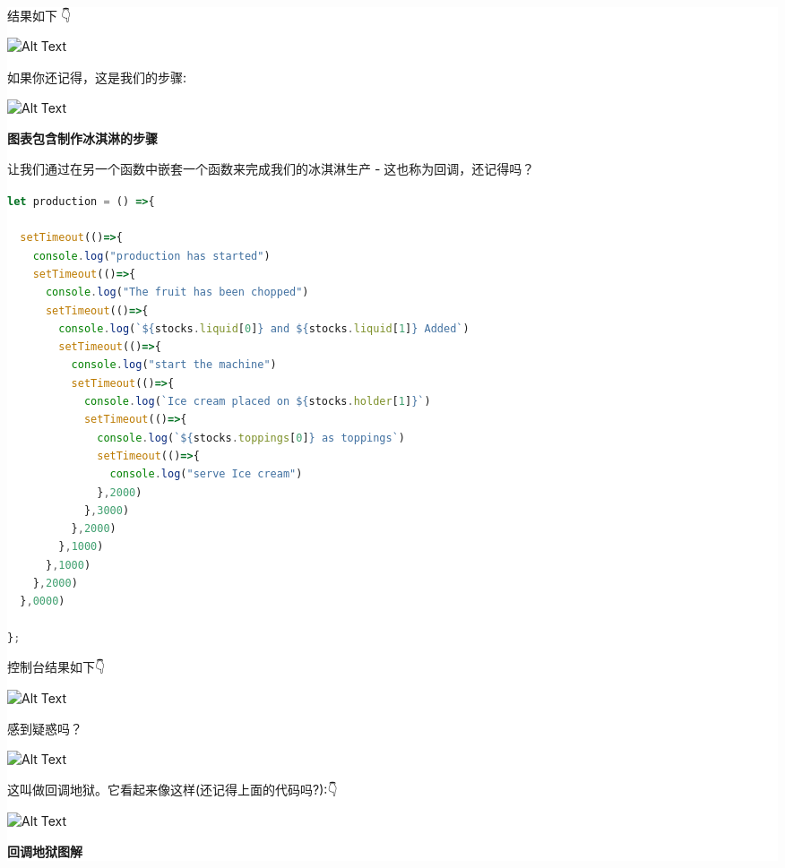 
结果如下 👇

![Alt Text](https://dev-to-uploads.s3.amazonaws.com/uploads/articles/4659l1mua0rv40rwyem7.png)

如果你还记得，这是我们的步骤:

![Alt Text](https://dev-to-uploads.s3.amazonaws.com/uploads/articles/rphpp2lqjnk7f0tv5g3d.png)

**图表包含制作冰淇淋的步骤**

让我们通过在另一个函数中嵌套一个函数来完成我们的冰淇淋生产 - 这也称为回调，还记得吗？

```javascript
let production = () =>{

  setTimeout(()=>{
    console.log("production has started")
    setTimeout(()=>{
      console.log("The fruit has been chopped")
      setTimeout(()=>{
        console.log(`${stocks.liquid[0]} and ${stocks.liquid[1]} Added`)
        setTimeout(()=>{
          console.log("start the machine")
          setTimeout(()=>{
            console.log(`Ice cream placed on ${stocks.holder[1]}`)
            setTimeout(()=>{
              console.log(`${stocks.toppings[0]} as toppings`)
              setTimeout(()=>{
                console.log("serve Ice cream")
              },2000)
            },3000)
          },2000)
        },1000)
      },1000)
    },2000)
  },0000)

};
```

控制台结果如下👇

![Alt Text](https://dev-to-uploads.s3.amazonaws.com/uploads/articles/5mq9bg6fqrc8apj7nu7b.png)

感到疑惑吗？

![Alt Text](https://dev-to-uploads.s3.amazonaws.com/uploads/articles/man5l5pwavp9prio1wc0.png)

这叫做回调地狱。它看起来像这样(还记得上面的代码吗?):👇

![Alt Text](https://dev-to-uploads.s3.amazonaws.com/uploads/articles/d5rk7f8d920jzn22smjh.png)

**回调地狱图解**
